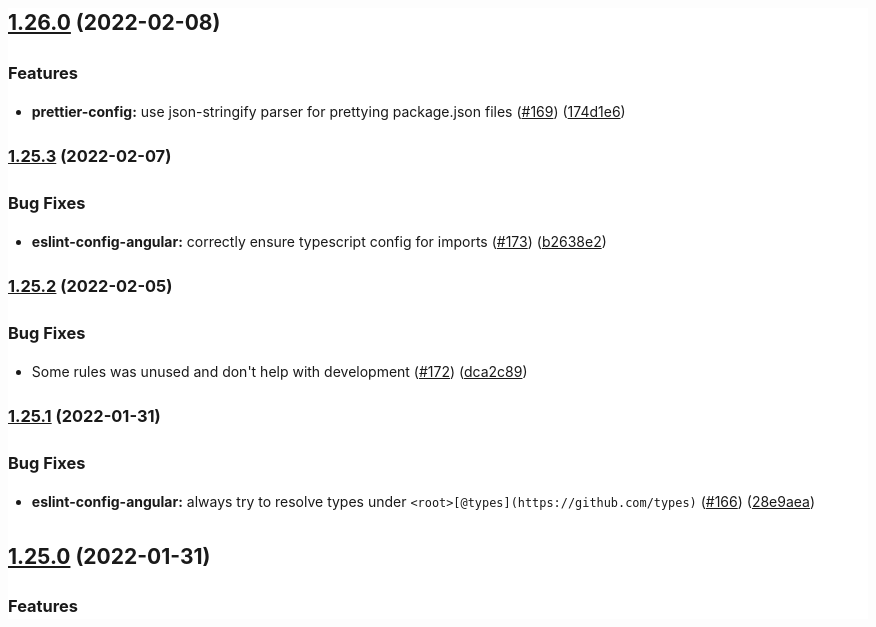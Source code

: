 

## [1.26.0](https://github.com/tramvaijs/linters/compare/v1.25.3...v1.26.0) (2022-02-08)


### Features

* **prettier-config:** use json-stringify parser for prettying package.json files ([#169](https://github.com/tramvaijs/linters/issues/169)) ([174d1e6](https://github.com/tramvaijs/linters/commit/174d1e6e1500ce836aa94c9ca6c9d112b166afc1))



### [1.25.3](https://github.com/tramvaijs/linters/compare/v1.25.2...v1.25.3) (2022-02-07)


### Bug Fixes

* **eslint-config-angular:** correctly ensure typescript config for imports ([#173](https://github.com/tramvaijs/linters/issues/173)) ([b2638e2](https://github.com/tramvaijs/linters/commit/b2638e21a680b48215f295def650e8498185c1c0))



### [1.25.2](https://github.com/tramvaijs/linters/compare/v1.25.1...v1.25.2) (2022-02-05)


### Bug Fixes

* Some rules was unused and don't help with development ([#172](https://github.com/tramvaijs/linters/issues/172)) ([dca2c89](https://github.com/tramvaijs/linters/commit/dca2c8998d6ebfc8b88bf90d812d0f3149854ce3))



### [1.25.1](https://github.com/tramvaijs/linters/compare/v1.25.0...v1.25.1) (2022-01-31)


### Bug Fixes

* **eslint-config-angular:** always try to resolve types under `<root>[@types](https://github.com/types)` ([#166](https://github.com/tramvaijs/linters/issues/166)) ([28e9aea](https://github.com/tramvaijs/linters/commit/28e9aeacb4538bb1b0182cdda865077a1ec95c63))



## [1.25.0](https://github.com/tramvaijs/linters/compare/v1.24.0...v1.25.0) (2022-01-31)


### Features
